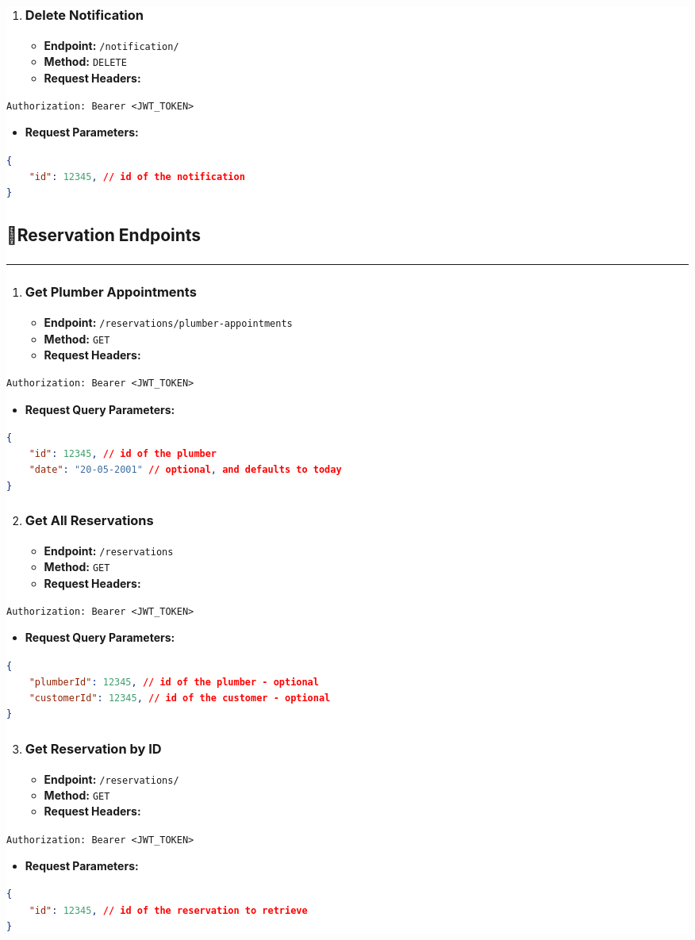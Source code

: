 1. ### Delete Notification
   - **Endpoint:** `/notification/`
   - **Method:** `DELETE`
   - **Request Headers:**
```http
Authorization: Bearer <JWT_TOKEN>
```
   - **Request Parameters:**
```json
{
    "id": 12345, // id of the notification
}
```

## 📖Reservation Endpoints <hr>
1. ### Get Plumber Appointments
   - **Endpoint:** `/reservations/plumber-appointments`
   - **Method:** `GET`
   - **Request Headers:**
```http
Authorization: Bearer <JWT_TOKEN>
```
   - **Request Query Parameters:**
```json
{
    "id": 12345, // id of the plumber
    "date": "20-05-2001" // optional, and defaults to today
}
```

2. ### Get All Reservations
   - **Endpoint:** `/reservations`
   - **Method:** `GET`
   - **Request Headers:**
```http
Authorization: Bearer <JWT_TOKEN>
```
   - **Request Query Parameters:**
```json
{
    "plumberId": 12345, // id of the plumber - optional
    "customerId": 12345, // id of the customer - optional
}
```

3. ### Get Reservation by ID
   - **Endpoint:** `/reservations/`
   - **Method:** `GET`
   - **Request Headers:**
```http
Authorization: Bearer <JWT_TOKEN>
```
   - **Request Parameters:**
```json
{
    "id": 12345, // id of the reservation to retrieve
}
```
